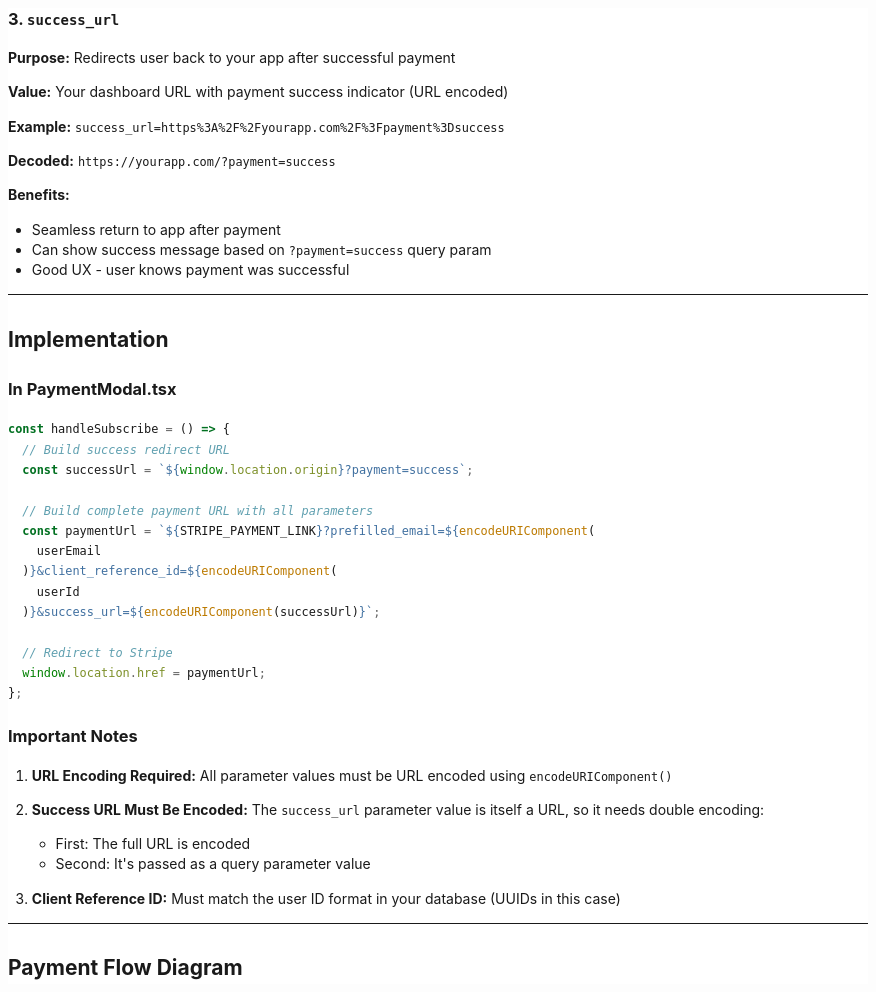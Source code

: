 
### 3. `success_url`

**Purpose:** Redirects user back to your app after successful payment

**Value:** Your dashboard URL with payment success indicator (URL encoded)

**Example:** `success_url=https%3A%2F%2Fyourapp.com%2F%3Fpayment%3Dsuccess`

**Decoded:** `https://yourapp.com/?payment=success`

**Benefits:**

- Seamless return to app after payment
- Can show success message based on `?payment=success` query param
- Good UX - user knows payment was successful

---

## Implementation

### In PaymentModal.tsx

```typescript
const handleSubscribe = () => {
  // Build success redirect URL
  const successUrl = `${window.location.origin}?payment=success`;

  // Build complete payment URL with all parameters
  const paymentUrl = `${STRIPE_PAYMENT_LINK}?prefilled_email=${encodeURIComponent(
    userEmail
  )}&client_reference_id=${encodeURIComponent(
    userId
  )}&success_url=${encodeURIComponent(successUrl)}`;

  // Redirect to Stripe
  window.location.href = paymentUrl;
};
```

### Important Notes

1. **URL Encoding Required:** All parameter values must be URL encoded using `encodeURIComponent()`

2. **Success URL Must Be Encoded:** The `success_url` parameter value is itself a URL, so it needs double encoding:

   - First: The full URL is encoded
   - Second: It's passed as a query parameter value

3. **Client Reference ID:** Must match the user ID format in your database (UUIDs in this case)

---

## Payment Flow Diagram
